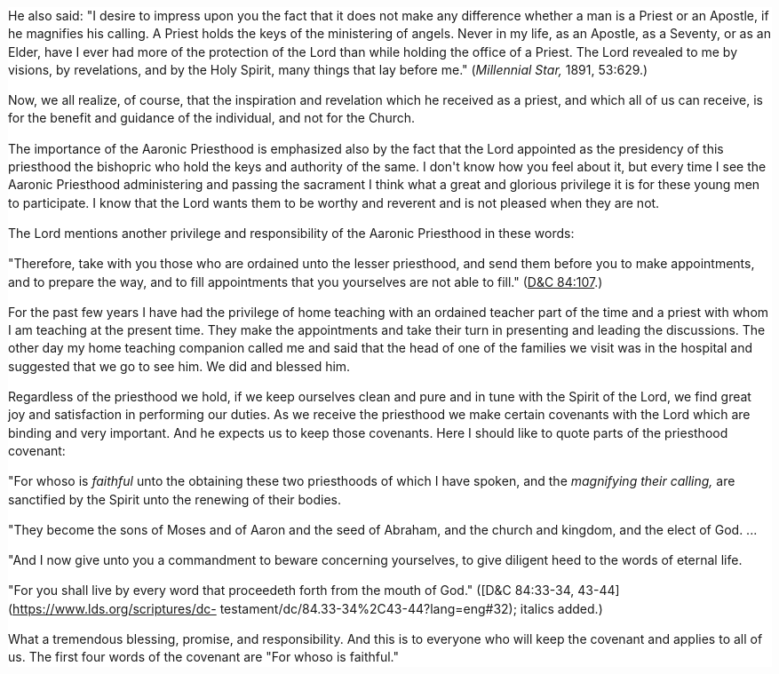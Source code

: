He also said: "I desire to impress upon you the fact that it does not make any
difference whether a man is a Priest or an Apostle, if he magnifies his
calling. A Priest holds the keys of the ministering of angels. Never in my
life, as an Apostle, as a Seventy, or as an Elder, have I ever had more of the
protection of the Lord than while holding the office of a Priest. The Lord
revealed to me by visions, by revelations, and by the Holy Spirit, many things
that lay before me." (_Millennial Star,_ 1891, 53:629.)

Now, we all realize, of course, that the inspiration and revelation which he
received as a priest, and which all of us can receive, is for the benefit and
guidance of the individual, and not for the Church.

The importance of the Aaronic Priesthood is emphasized also by the fact that
the Lord appointed as the presidency of this priesthood the bishopric who hold
the keys and authority of the same. I don't know how you feel about it, but
every time I see the Aaronic Priesthood administering and passing the
sacrament I think what a great and glorious privilege it is for these young
men to participate. I know that the Lord wants them to be worthy and reverent
and is not pleased when they are not.

The Lord mentions another privilege and responsibility of the Aaronic
Priesthood in these words:

"Therefore, take with you those who are ordained unto the lesser priesthood,
and send them before you to make appointments, and to prepare the way, and to
fill appointments that you yourselves are not able to fill." ([D&amp;C
84:107](https://www.lds.org/scriptures/dc-testament/dc/84.107?lang=eng#106).)

For the past few years I have had the privilege of home teaching with an
ordained teacher part of the time and a priest with whom I am teaching at the
present time. They make the appointments and take their turn in presenting and
leading the discussions. The other day my home teaching companion called me
and said that the head of one of the families we visit was in the hospital and
suggested that we go to see him. We did and blessed him.

Regardless of the priesthood we hold, if we keep ourselves clean and pure and
in tune with the Spirit of the Lord, we find great joy and satisfaction in
performing our duties. As we receive the priesthood we make certain covenants
with the Lord which are binding and very important. And he expects us to keep
those covenants. Here I should like to quote parts of the priesthood covenant:

"For whoso is _faithful_ unto the obtaining these two priesthoods of which I
have spoken, and the _magnifying their calling,_ are sanctified by the Spirit
unto the renewing of their bodies.

"They become the sons of Moses and of Aaron and the seed of Abraham, and the
church and kingdom, and the elect of God. ...

"And I now give unto you a commandment to beware concerning yourselves, to
give diligent heed to the words of eternal life.

"For you shall live by every word that proceedeth forth from the mouth of
God." ([D&amp;C 84:33-34, 43-44](https://www.lds.org/scriptures/dc-
testament/dc/84.33-34%2C43-44?lang=eng#32); italics added.)

What a tremendous blessing, promise, and responsibility. And this is to
everyone who will keep the covenant and applies to all of us. The first four
words of the covenant are "For whoso is faithful."
